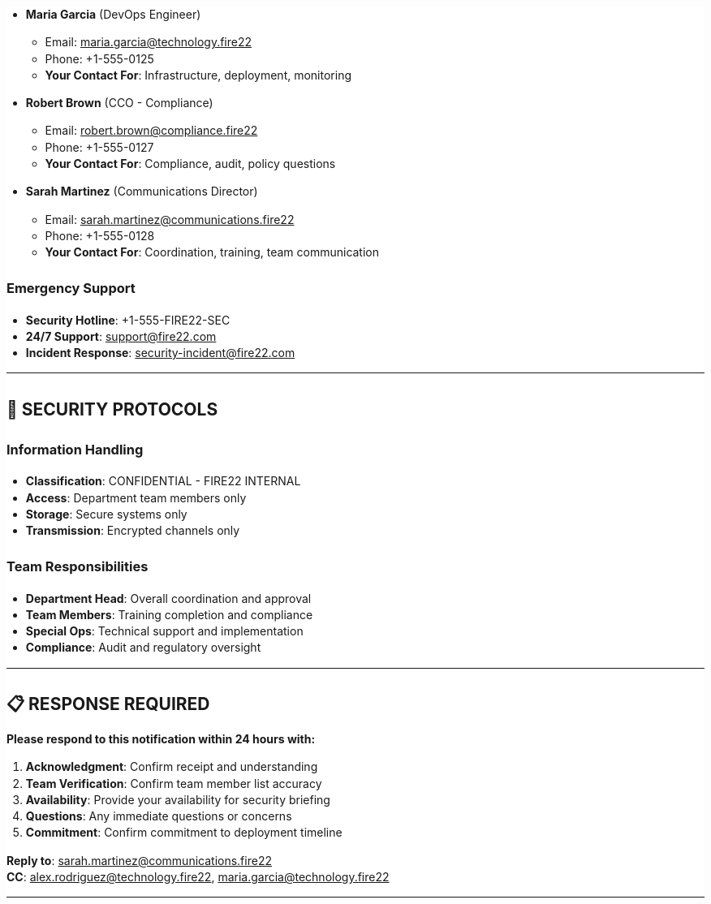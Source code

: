 - **Maria Garcia** (DevOps Engineer)

  - Email: maria.garcia@technology.fire22
  - Phone: +1-555-0125
  - **Your Contact For**: Infrastructure, deployment, monitoring

- **Robert Brown** (CCO - Compliance)

  - Email: robert.brown@compliance.fire22
  - Phone: +1-555-0127
  - **Your Contact For**: Compliance, audit, policy questions

- **Sarah Martinez** (Communications Director)
  - Email: sarah.martinez@communications.fire22
  - Phone: +1-555-0128
  - **Your Contact For**: Coordination, training, team communication

### **Emergency Support**

- **Security Hotline**: +1-555-FIRE22-SEC
- **24/7 Support**: support@fire22.com
- **Incident Response**: security-incident@fire22.com

---

## 🔐 **SECURITY PROTOCOLS**

### **Information Handling**

- **Classification**: CONFIDENTIAL - FIRE22 INTERNAL
- **Access**: Department team members only
- **Storage**: Secure systems only
- **Transmission**: Encrypted channels only

### **Team Responsibilities**

- **Department Head**: Overall coordination and approval
- **Team Members**: Training completion and compliance
- **Special Ops**: Technical support and implementation
- **Compliance**: Audit and regulatory oversight

---

## 📋 **RESPONSE REQUIRED**

**Please respond to this notification within 24 hours with:**

1. **Acknowledgment**: Confirm receipt and understanding
2. **Team Verification**: Confirm team member list accuracy
3. **Availability**: Provide your availability for security briefing
4. **Questions**: Any immediate questions or concerns
5. **Commitment**: Confirm commitment to deployment timeline

**Reply to**: sarah.martinez@communications.fire22  
**CC**: alex.rodriguez@technology.fire22, maria.garcia@technology.fire22

---